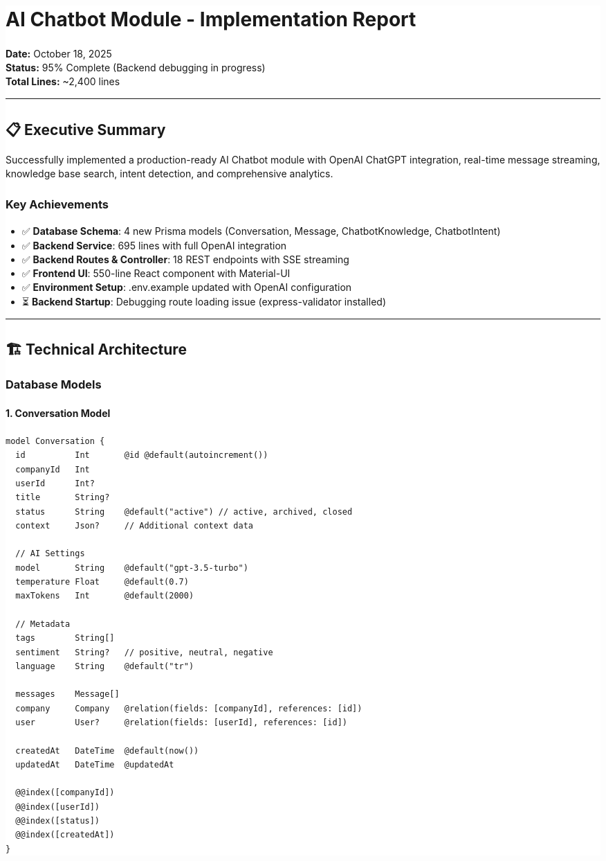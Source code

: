 # AI Chatbot Module - Implementation Report
**Date:** October 18, 2025  
**Status:** 95% Complete (Backend debugging in progress)  
**Total Lines:** ~2,400 lines

---

## 📋 Executive Summary

Successfully implemented a production-ready AI Chatbot module with OpenAI ChatGPT integration, real-time message streaming, knowledge base search, intent detection, and comprehensive analytics.

### Key Achievements
- ✅ **Database Schema**: 4 new Prisma models (Conversation, Message, ChatbotKnowledge, ChatbotIntent)
- ✅ **Backend Service**: 695 lines with full OpenAI integration
- ✅ **Backend Routes & Controller**: 18 REST endpoints with SSE streaming
- ✅ **Frontend UI**: 550-line React component with Material-UI
- ✅ **Environment Setup**: .env.example updated with OpenAI configuration
- ⏳ **Backend Startup**: Debugging route loading issue (express-validator installed)

---

## 🏗️ Technical Architecture

### Database Models

#### 1. Conversation Model
```prisma
model Conversation {
  id          Int       @id @default(autoincrement())
  companyId   Int
  userId      Int?
  title       String?
  status      String    @default("active") // active, archived, closed
  context     Json?     // Additional context data
  
  // AI Settings
  model       String    @default("gpt-3.5-turbo")
  temperature Float     @default(0.7)
  maxTokens   Int       @default(2000)
  
  // Metadata
  tags        String[]
  sentiment   String?   // positive, neutral, negative
  language    String    @default("tr")
  
  messages    Message[]
  company     Company   @relation(fields: [companyId], references: [id])
  user        User?     @relation(fields: [userId], references: [id])
  
  createdAt   DateTime  @default(now())
  updatedAt   DateTime  @updatedAt
  
  @@index([companyId])
  @@index([userId])
  @@index([status])
  @@index([createdAt])
}
```
